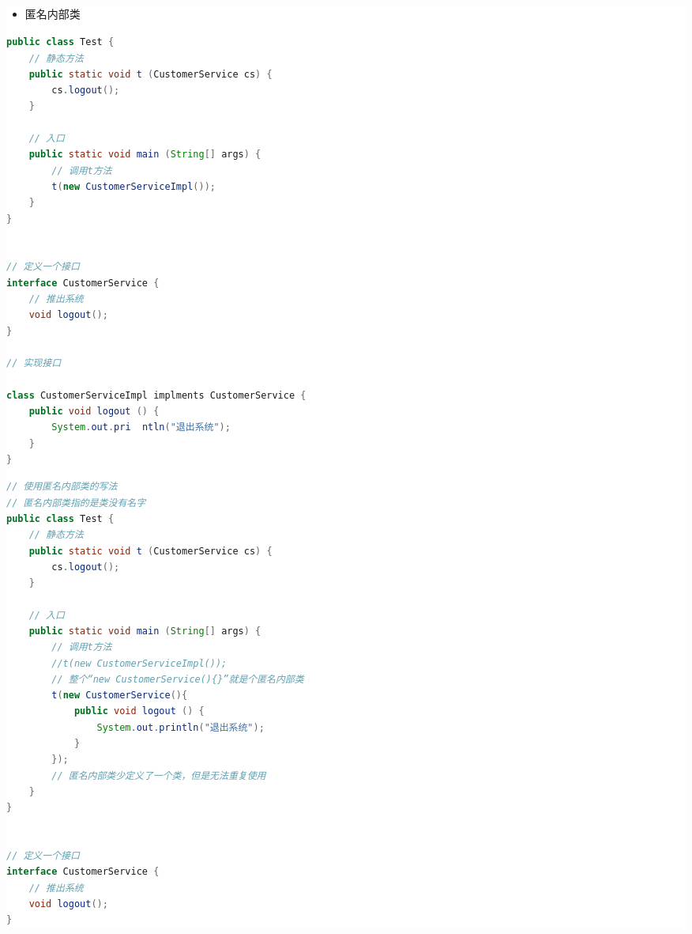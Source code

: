 * 匿名内部类

``` java
public class Test {
    // 静态方法
    public static void t (CustomerService cs) {
        cs.logout();
    }

    // 入口
    public static void main (String[] args) {
        // 调用t方法
        t(new CustomerServiceImpl());
    }
}


// 定义一个接口
interface CustomerService {
    // 推出系统
    void logout();
}

// 实现接口

class CustomerServiceImpl implments CustomerService {
    public void logout () {
        System.out.pri  ntln("退出系统");
    }
}
```

``` java
// 使用匿名内部类的写法
// 匿名内部类指的是类没有名字
public class Test {
    // 静态方法
    public static void t (CustomerService cs) {
        cs.logout();
    }

    // 入口
    public static void main (String[] args) {
        // 调用t方法
        //t(new CustomerServiceImpl());
        // 整个“new CustomerService(){}”就是个匿名内部类
        t(new CustomerService(){
            public void logout () {
                System.out.println("退出系统");
            }
        });
        // 匿名内部类少定义了一个类，但是无法重复使用
    }
}


// 定义一个接口
interface CustomerService {
    // 推出系统
    void logout();
}
```


